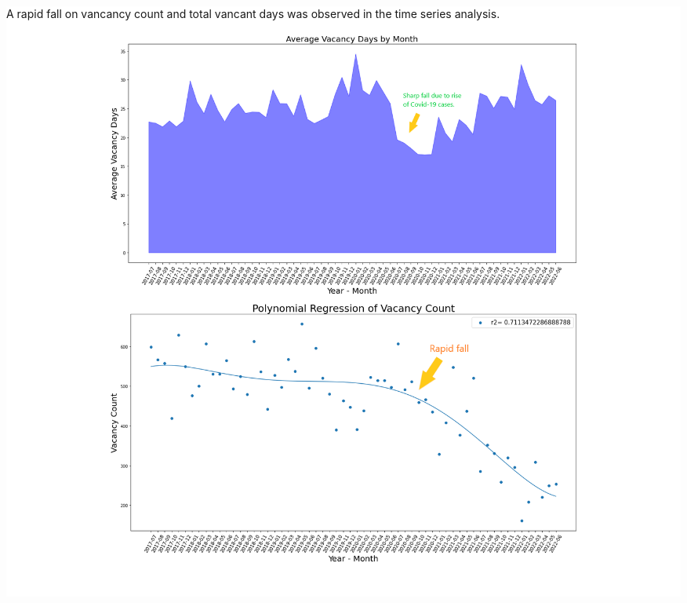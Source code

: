 A rapid fall on vancancy count and total vancant days was observed in the time series analysis.

<p align="center">
  <img src="Images\Average Vac Days by Months.png", width='600'/>
  <img src="Images\poly_reg.png", width='600'/>
</p>  
<br/>
